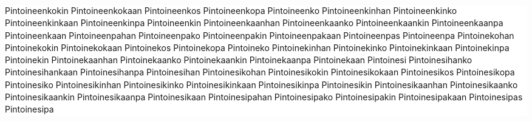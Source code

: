 Pintoineenkokin
Pintoineenkokaan
Pintoineenkos
Pintoineenkopa
Pintoineenko
Pintoineenkinhan
Pintoineenkinko
Pintoineenkinkaan
Pintoineenkinpa
Pintoineenkin
Pintoineenkaanhan
Pintoineenkaanko
Pintoineenkaankin
Pintoineenkaanpa
Pintoineenkaan
Pintoineenpahan
Pintoineenpako
Pintoineenpakin
Pintoineenpakaan
Pintoineenpas
Pintoineenpa
Pintoinekohan
Pintoinekokin
Pintoinekokaan
Pintoinekos
Pintoinekopa
Pintoineko
Pintoinekinhan
Pintoinekinko
Pintoinekinkaan
Pintoinekinpa
Pintoinekin
Pintoinekaanhan
Pintoinekaanko
Pintoinekaankin
Pintoinekaanpa
Pintoinekaan
Pintoinesi
Pintoinesihanko
Pintoinesihankaan
Pintoinesihanpa
Pintoinesihan
Pintoinesikohan
Pintoinesikokin
Pintoinesikokaan
Pintoinesikos
Pintoinesikopa
Pintoinesiko
Pintoinesikinhan
Pintoinesikinko
Pintoinesikinkaan
Pintoinesikinpa
Pintoinesikin
Pintoinesikaanhan
Pintoinesikaanko
Pintoinesikaankin
Pintoinesikaanpa
Pintoinesikaan
Pintoinesipahan
Pintoinesipako
Pintoinesipakin
Pintoinesipakaan
Pintoinesipas
Pintoinesipa